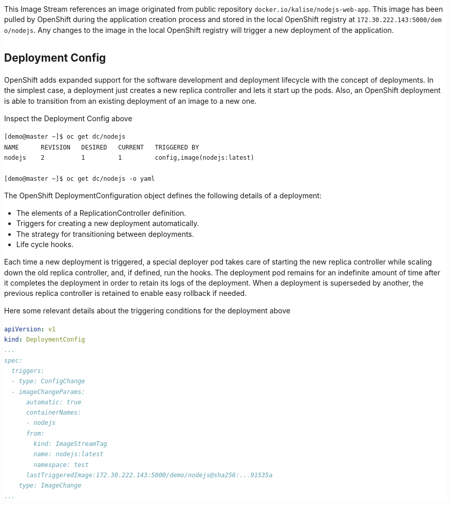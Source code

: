 This Image Stream references an image originated from public repository ``docker.io/kalise/nodejs-web-app``. This image has been pulled by OpenShift during the application creation process and stored in the local OpenShift registry at ``172.30.222.143:5000/demo/nodejs``. Any changes to the image in the local OpenShift registry will trigger a new deployment of the application.

## Deployment Config
OpenShift adds expanded support for the software development and deployment lifecycle with the concept of deployments. In the simplest case, a deployment just creates a new replica controller and lets it start up the pods. Also, an OpenShift deployment is able to transition from an existing deployment of an image to a new one.

Inspect the Deployment Config above 
```
[demo@master ~]$ oc get dc/nodejs
NAME      REVISION   DESIRED   CURRENT   TRIGGERED BY
nodejs    2          1         1         config,image(nodejs:latest)

[demo@master ~]$ oc get dc/nodejs -o yaml
```

The OpenShift DeploymentConfiguration object defines the following details of a deployment:
  
  * The elements of a ReplicationController definition.
  * Triggers for creating a new deployment automatically.
  * The strategy for transitioning between deployments.
  * Life cycle hooks.

Each time a new deployment is triggered, a special deployer pod takes care of starting the new replica controller while scaling down the old replica controller, and, if defined, run the hooks. The deployment pod remains for an indefinite amount of time after it completes the deployment in order to retain its logs of the deployment. When a deployment is superseded by another, the previous replica controller is retained to enable easy rollback if needed.

Here some relevant details about the triggering conditions for the deployment above
```yaml
apiVersion: v1
kind: DeploymentConfig
...
spec:
  triggers:
  - type: ConfigChange
  - imageChangeParams:
      automatic: true
      containerNames:
      - nodejs
      from:
        kind: ImageStreamTag
        name: nodejs:latest
        namespace: test
      lastTriggeredImage:172.30.222.143:5000/demo/nodejs@sha256:...91535a
    type: ImageChange
...
```
